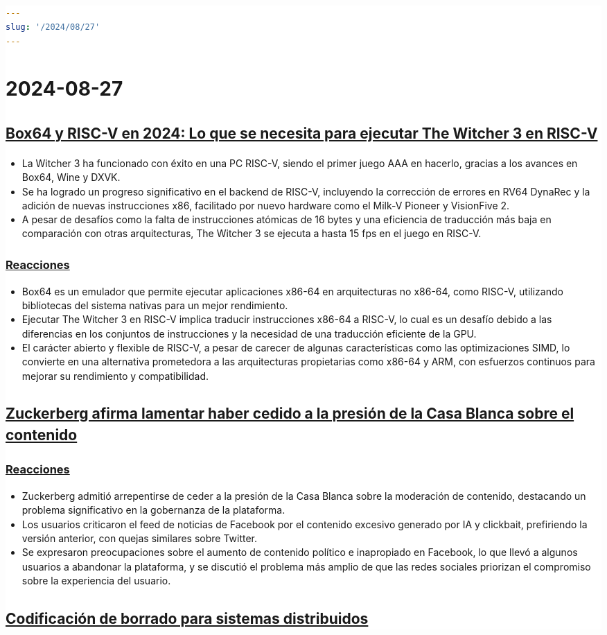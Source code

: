```yaml
---
slug: '/2024/08/27'
---
```


# 2024-08-27

## [Box64 y RISC-V en 2024: Lo que se necesita para ejecutar The Witcher 3 en RISC-V](https://box86.org/2024/08/box64-and-risc-v-in-2024/)

- La Witcher 3 ha funcionado con éxito en una PC RISC-V, siendo el primer juego AAA en hacerlo, gracias a los avances en Box64, Wine y DXVK.
- Se ha logrado un progreso significativo en el backend de RISC-V, incluyendo la corrección de errores en RV64 DynaRec y la adición de nuevas instrucciones x86, facilitado por nuevo hardware como el Milk-V Pioneer y VisionFive 2.
- A pesar de desafíos como la falta de instrucciones atómicas de 16 bytes y una eficiencia de traducción más baja en comparación con otras arquitecturas, The Witcher 3 se ejecuta a hasta 15 fps en el juego en RISC-V.

### [Reacciones](https://news.ycombinator.com/item?id=41364549)

- Box64 es un emulador que permite ejecutar aplicaciones x86-64 en arquitecturas no x86-64, como RISC-V, utilizando bibliotecas del sistema nativas para un mejor rendimiento.
- Ejecutar The Witcher 3 en RISC-V implica traducir instrucciones x86-64 a RISC-V, lo cual es un desafío debido a las diferencias en los conjuntos de instrucciones y la necesidad de una traducción eficiente de la GPU.
- El carácter abierto y flexible de RISC-V, a pesar de carecer de algunas características como las optimizaciones SIMD, lo convierte en una alternativa prometedora a las arquitecturas propietarias como x86-64 y ARM, con esfuerzos continuos para mejorar su rendimiento y compatibilidad.

## [Zuckerberg afirma lamentar haber cedido a la presión de la Casa Blanca sobre el contenido](https://www.politico.com/news/2024/08/26/zuckerberg-meta-white-house-pressure-00176399)

### [Reacciones](https://news.ycombinator.com/item?id=41365868)

- Zuckerberg admitió arrepentirse de ceder a la presión de la Casa Blanca sobre la moderación de contenido, destacando un problema significativo en la gobernanza de la plataforma.
- Los usuarios criticaron el feed de noticias de Facebook por el contenido excesivo generado por IA y clickbait, prefiriendo la versión anterior, con quejas similares sobre Twitter.
- Se expresaron preocupaciones sobre el aumento de contenido político e inapropiado en Facebook, lo que llevó a algunos usuarios a abandonar la plataforma, y se discutió el problema más amplio de que las redes sociales priorizan el compromiso sobre la experiencia del usuario.

## [Codificación de borrado para sistemas distribuidos](https://transactional.blog/blog/2024-erasure-coding)
